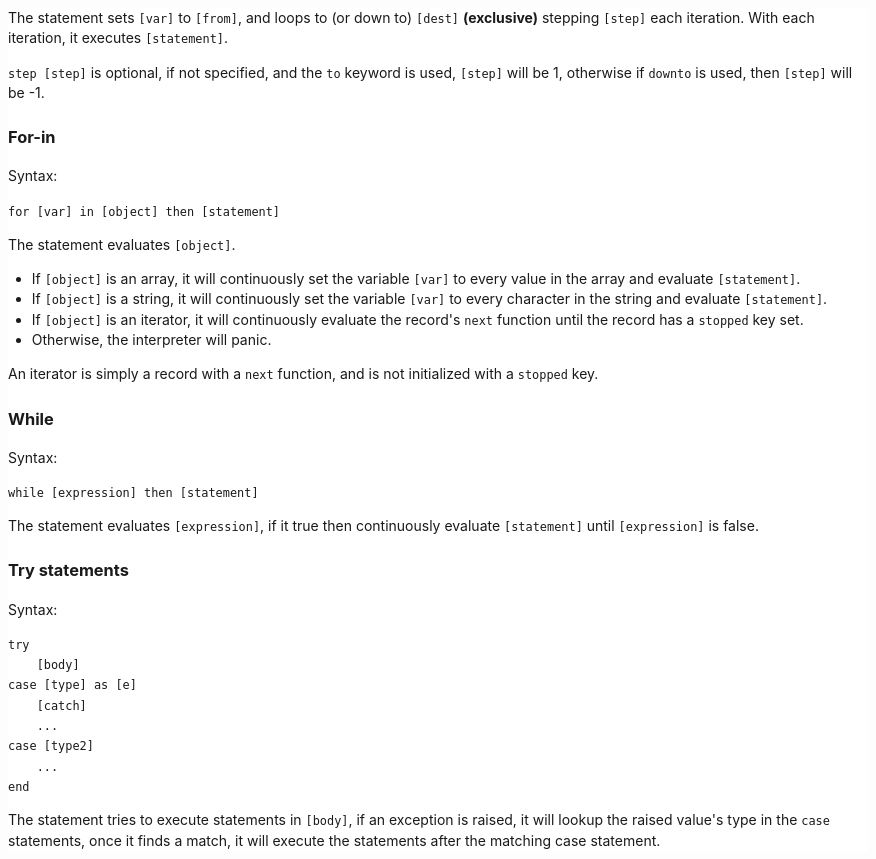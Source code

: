 The statement sets `[var]` to `[from]`, and loops to (or down to) `[dest]` **(exclusive)**
stepping `[step]` each iteration. With each iteration, it executes `[statement]`.

`step [step]` is optional, if not specified, and the `to` keyword is used, `[step]` will be 1,
otherwise if `downto` is used, then `[step]` will be -1.

### For-in

Syntax:

```
for [var] in [object] then [statement]
```

The statement evaluates `[object]`.

* If `[object]` is an array, it will continuously set the variable `[var]` to every value
in the array and evaluate `[statement]`.
* If `[object]` is a string, it will continuously set the variable `[var]` to every character
in the string and evaluate `[statement]`.
* If `[object]` is an iterator, it will continuously evaluate the record's `next` function
until the record has a `stopped` key set.
* Otherwise, the interpreter will panic.

An iterator is simply a record with a `next` function, and is not initialized with a `stopped`
key.

### While

Syntax:

```
while [expression] then [statement]
```

The statement evaluates `[expression]`, if it true then continuously evaluate `[statement]`
until `[expression]` is false.

### Try statements

Syntax:

```
try
    [body]
case [type] as [e]
    [catch]
    ...
case [type2]
    ...
end
```

The statement tries to execute statements in `[body]`, if an exception is raised, it will
lookup the raised value's type in the `case` statements, once it finds a match, it will
execute the statements after the matching case statement.
